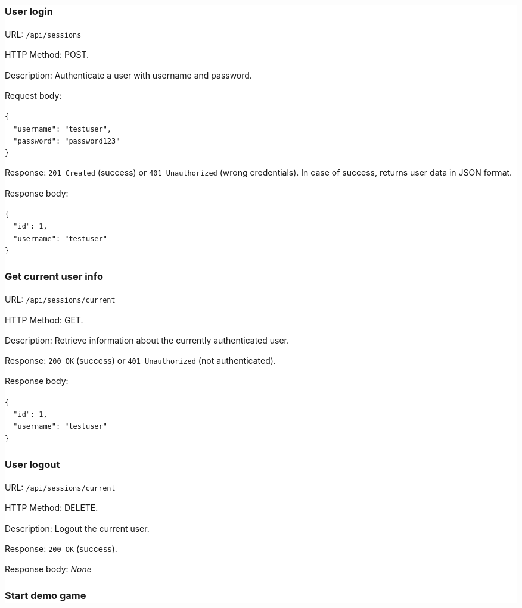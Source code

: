 ### __User login__

URL: `/api/sessions`

HTTP Method: POST.

Description: Authenticate a user with username and password.

Request body:
```
{
  "username": "testuser",
  "password": "password123"
}
```

Response: `201 Created` (success) or `401 Unauthorized` (wrong credentials). In case of success, returns user data in JSON format.

Response body:
```
{
  "id": 1,
  "username": "testuser"
}
```

### __Get current user info__

URL: `/api/sessions/current`

HTTP Method: GET.

Description: Retrieve information about the currently authenticated user.

Response: `200 OK` (success) or `401 Unauthorized` (not authenticated).

Response body:
```
{
  "id": 1,
  "username": "testuser"
}
```

### __User logout__

URL: `/api/sessions/current`

HTTP Method: DELETE.

Description: Logout the current user.

Response: `200 OK` (success).

Response body: _None_

### __Start demo game__
